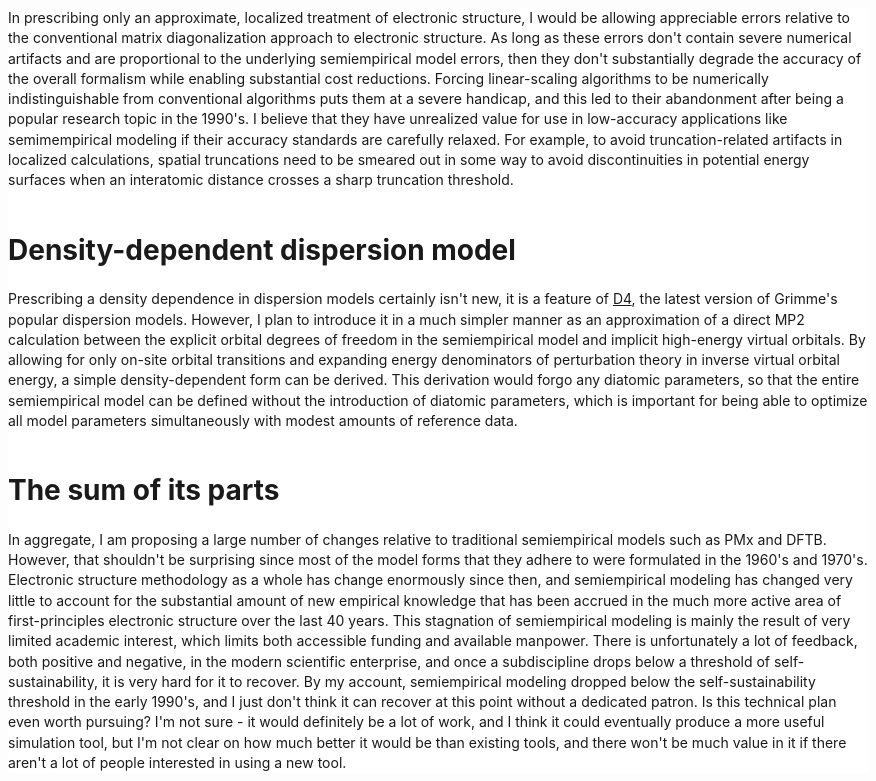 In prescribing only an approximate, localized treatment of electronic structure, I would be allowing appreciable errors
 relative to the conventional matrix diagonalization approach to electronic structure.
As long as these errors don't contain severe numerical artifacts and are proportional to the underlying semiempirical model
 errors, then they don't substantially degrade the accuracy of the overall formalism while enabling substantial cost reductions.
Forcing linear-scaling algorithms to be numerically indistinguishable from conventional algorithms puts them at a severe handicap,
 and this led to their abandonment after being a popular research topic in the 1990's.
I believe that they have unrealized value for use in low-accuracy applications like semimempirical modeling
 if their accuracy standards are carefully relaxed.
For example, to avoid truncation-related artifacts in localized calculations, spatial truncations need to be smeared
 out in some way to avoid discontinuities in potential energy surfaces when an interatomic distance crosses a sharp
 truncation threshold.

# Density-dependent dispersion model

Prescribing a density dependence in dispersion models certainly isn't new,
 it is a feature of [D4](https://doi.org/10.1063/1.5090222), the latest version of Grimme's popular dispersion models.
However, I plan to introduce it in a much simpler manner as an approximation of a direct MP2 calculation
 between the explicit orbital degrees of freedom in the semiempirical model and implicit high-energy virtual orbitals.
By allowing for only on-site orbital transitions and expanding energy denominators of perturbation theory
 in inverse virtual orbital energy, a simple density-dependent form can be derived.
This derivation would forgo any diatomic parameters, so that the entire semiempirical model can be defined
 without the introduction of diatomic parameters, which is important for being able to optimize all model parameters
 simultaneously with modest amounts of reference data.

# The sum of its parts

In aggregate, I am proposing a large number of changes relative to traditional semiempirical models such as PMx and DFTB.
However, that shouldn't be surprising since most of the model forms that they adhere to were formulated in the 1960's and 1970's.
Electronic structure methodology as a whole has change enormously since then,
 and semiempirical modeling has changed very little to account for the substantial amount of new empirical knowledge
 that has been accrued in the much more active area of first-principles electronic structure over the last 40 years.
This stagnation of semiempirical modeling is mainly the result of very limited academic interest,
 which limits both accessible funding and available manpower.
There is unfortunately a lot of feedback, both positive and negative, in the modern scientific enterprise,
 and once a subdiscipline drops below a threshold of self-sustainability, it is very hard for it to recover.
By my account, semiempirical modeling dropped below the self-sustainability threshold in the early 1990's,
 and I just don't think it can recover at this point without a dedicated patron.
Is this technical plan even worth pursuing?
I'm not sure - it would definitely be a lot of work, and I think it could eventually produce a more useful simulation tool,
 but I'm not clear on how much better it would be than existing tools,
 and there won't be much value in it if there aren't a lot of people interested in using a new tool.